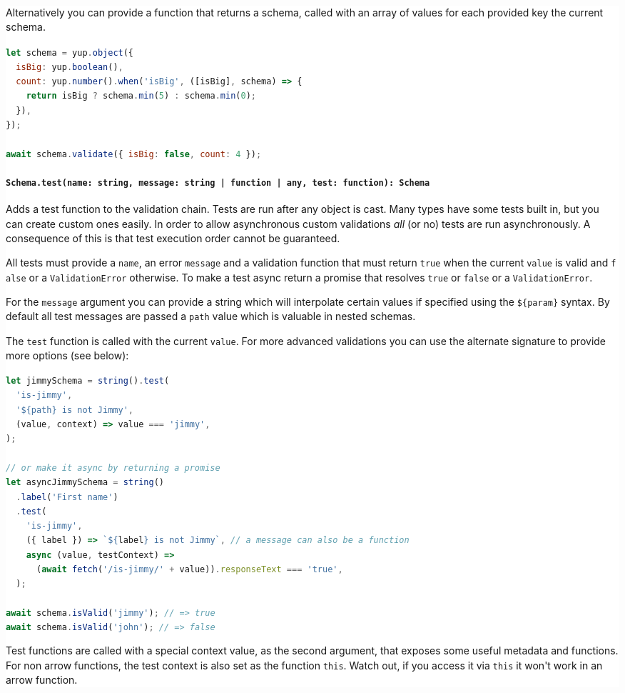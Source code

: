 Alternatively you can provide a function that returns a schema, called with an array of values for each provided key the current schema.

```js
let schema = yup.object({
  isBig: yup.boolean(),
  count: yup.number().when('isBig', ([isBig], schema) => {
    return isBig ? schema.min(5) : schema.min(0);
  }),
});

await schema.validate({ isBig: false, count: 4 });
```

#### `Schema.test(name: string, message: string | function | any, test: function): Schema`

Adds a test function to the validation chain. Tests are run after any object is cast.
Many types have some tests built in, but you can create custom ones easily.
In order to allow asynchronous custom validations _all_ (or no) tests are run asynchronously.
A consequence of this is that test execution order cannot be guaranteed.

All tests must provide a `name`, an error `message` and a validation function that must return
`true` when the current `value` is valid and `false` or a `ValidationError` otherwise.
To make a test async return a promise that resolves `true` or `false` or a `ValidationError`.

For the `message` argument you can provide a string which will interpolate certain values
if specified using the `${param}` syntax. By default all test messages are passed a `path` value
which is valuable in nested schemas.

The `test` function is called with the current `value`. For more advanced validations you can
use the alternate signature to provide more options (see below):

```js
let jimmySchema = string().test(
  'is-jimmy',
  '${path} is not Jimmy',
  (value, context) => value === 'jimmy',
);

// or make it async by returning a promise
let asyncJimmySchema = string()
  .label('First name')
  .test(
    'is-jimmy',
    ({ label }) => `${label} is not Jimmy`, // a message can also be a function
    async (value, testContext) =>
      (await fetch('/is-jimmy/' + value)).responseText === 'true',
  );

await schema.isValid('jimmy'); // => true
await schema.isValid('john'); // => false
```

Test functions are called with a special context value, as the second argument, that exposes some useful metadata
and functions. For non arrow functions, the test context is also set as the function `this`. Watch out, if you access
it via `this` it won't work in an arrow function.
